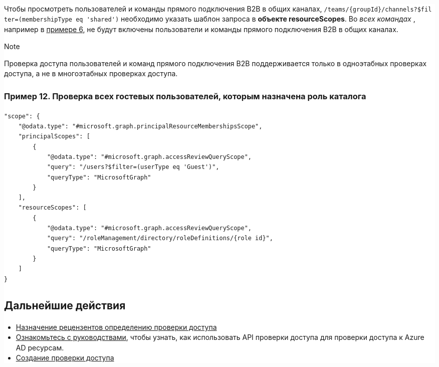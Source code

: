 ```http
```

Чтобы просмотреть пользователей и команды прямого подключения B2B в общих каналах, `/teams/{groupId}/channels?$filter=(membershipType eq 'shared')` необходимо указать шаблон запроса в **объекте resourceScopes**. Во *всех командах* , например в [примере 6](#review-all-inactive-guest-users-assigned-to-all-teams), не будут включены пользователи и команды прямого подключения B2B в общих каналах.

> [!NOTE]
> Проверка доступа пользователей и команд прямого подключения B2B поддерживается только в одноэтабных проверках доступа, а не в многоэтабных проверках доступа.

### <a name="example-12-review-all-guest-users-assigned-to-a-directory-role"></a>Пример 12. Проверка всех гостевых пользователей, которым назначена роль каталога

```http
"scope": {
    "@odata.type": "#microsoft.graph.principalResourceMembershipsScope",
    "principalScopes": [
        {
            "@odata.type": "#microsoft.graph.accessReviewQueryScope",
            "query": "/users?$filter=(userType eq 'Guest')",
            "queryType": "MicrosoftGraph"
        }
    ],
    "resourceScopes": [
        {
            "@odata.type": "#microsoft.graph.accessReviewQueryScope",
            "query": "/roleManagement/directory/roleDefinitions/{role id}",
            "queryType": "MicrosoftGraph"
        }
    ]
}
```

## <a name="next-steps"></a>Дальнейшие действия

+ [Назначение рецензентов определению проверки доступа](/graph/accessreviews-reviewers-concept)
+ [Ознакомьтесь с руководствами](/graph/accessreviews-overview), чтобы узнать, как использовать API проверки доступа для проверки доступа к Azure AD ресурсам.
+ [Создание проверки доступа](/azure/active-directory/governance/create-access-review)
